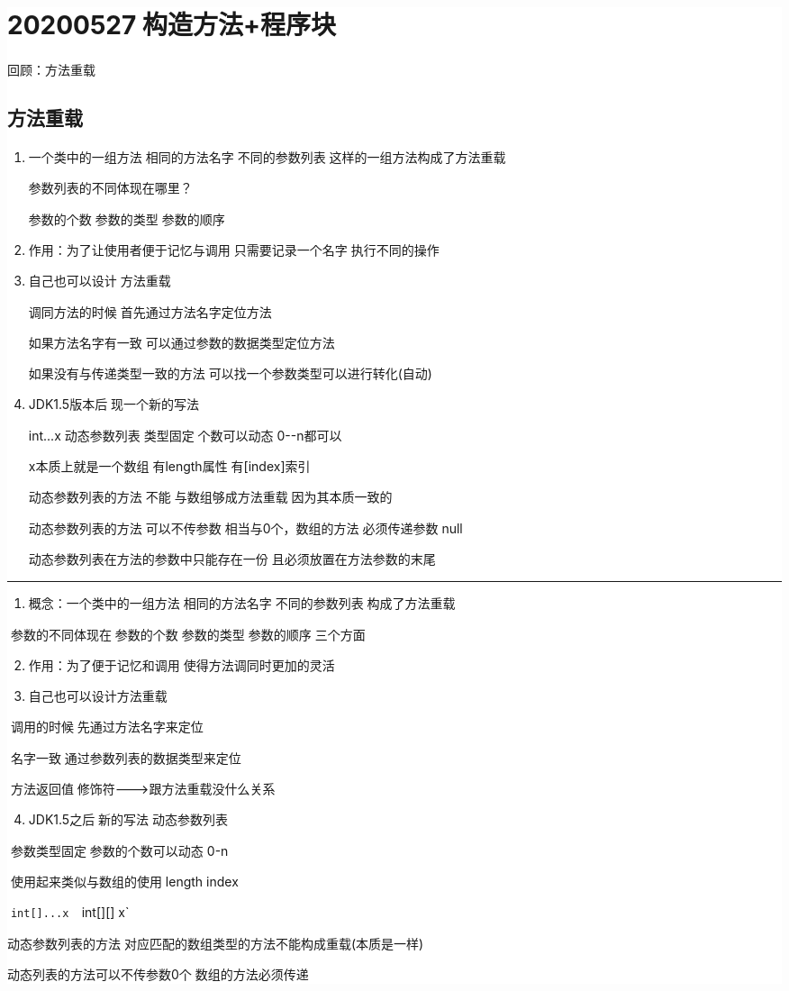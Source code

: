 # 20200527 构造方法+程序块

回顾：方法重载

## 方法重载

1. 一个类中的一组方法 相同的方法名字 不同的参数列表 这样的一组方法构成了方法重载

   参数列表的不同体现在哪里？

   参数的个数 参数的类型 参数的顺序

2. 作用：为了让使用者便于记忆与调用 只需要记录一个名字 执行不同的操作

3. 自己也可以设计 方法重载

   调同方法的时候 首先通过方法名字定位方法

   如果方法名字有一致 可以通过参数的数据类型定位方法

   如果没有与传递类型一致的方法 可以找一个参数类型可以进行转化(自动)

4. JDK1.5版本后 现一个新的写法

   int...x  动态参数列表 类型固定 个数可以动态 0--n都可以

   x本质上就是一个数组 有length属性 有[index]索引

   动态参数列表的方法 不能 与数组够成方法重载 因为其本质一致的

   动态参数列表的方法 可以不传参数 相当与0个，数组的方法 必须传递参数 null

   动态参数列表在方法的参数中只能存在一份 且必须放置在方法参数的末尾

-----

1. 概念：一个类中的一组方法 相同的方法名字 不同的参数列表 构成了方法重载

​		参数的不同体现在 参数的个数 参数的类型 参数的顺序 三个方面

2. 作用：为了便于记忆和调用 使得方法调同时更加的灵活

3. 自己也可以设计方法重载

​	调用的时候 先通过方法名字来定位

​	名字一致 通过参数列表的数据类型来定位

​	方法返回值 修饰符--->跟方法重载没什么关系

4. JDK1.5之后 新的写法 动态参数列表

​	  参数类型固定 参数的个数可以动态 0-n	

​	  使用起来类似与数组的使用 length index

  ​	`int[]...x	`int[][]  x`	

  动态参数列表的方法 对应匹配的数组类型的方法不能构成重载(本质是一样)

  动态列表的方法可以不传参数0个 数组的方法必须传递
